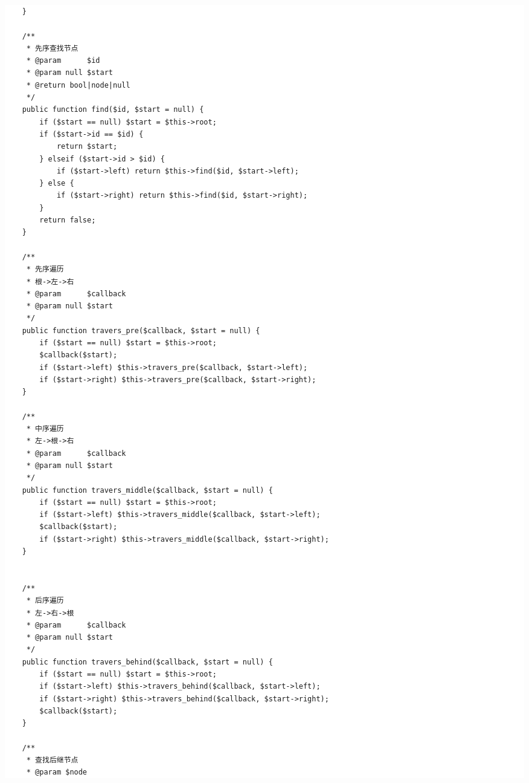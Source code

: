 ```
    }

    /**
     * 先序查找节点
     * @param      $id
     * @param null $start
     * @return bool|node|null
     */
    public function find($id, $start = null) {
        if ($start == null) $start = $this->root;
        if ($start->id == $id) {
            return $start;
        } elseif ($start->id > $id) {
            if ($start->left) return $this->find($id, $start->left);
        } else {
            if ($start->right) return $this->find($id, $start->right);
        }
        return false;
    }

    /**
     * 先序遍历
     * 根->左->右
     * @param      $callback
     * @param null $start
     */
    public function travers_pre($callback, $start = null) {
        if ($start == null) $start = $this->root;
        $callback($start);
        if ($start->left) $this->travers_pre($callback, $start->left);
        if ($start->right) $this->travers_pre($callback, $start->right);
    }

    /**
     * 中序遍历
     * 左->根->右
     * @param      $callback
     * @param null $start
     */
    public function travers_middle($callback, $start = null) {
        if ($start == null) $start = $this->root;
        if ($start->left) $this->travers_middle($callback, $start->left);
        $callback($start);
        if ($start->right) $this->travers_middle($callback, $start->right);
    }


    /**
     * 后序遍历
     * 左->右->根
     * @param      $callback
     * @param null $start
     */
    public function travers_behind($callback, $start = null) {
        if ($start == null) $start = $this->root;
        if ($start->left) $this->travers_behind($callback, $start->left);
        if ($start->right) $this->travers_behind($callback, $start->right);
        $callback($start);
    }

    /**
     * 查找后继节点
     * @param $node
```